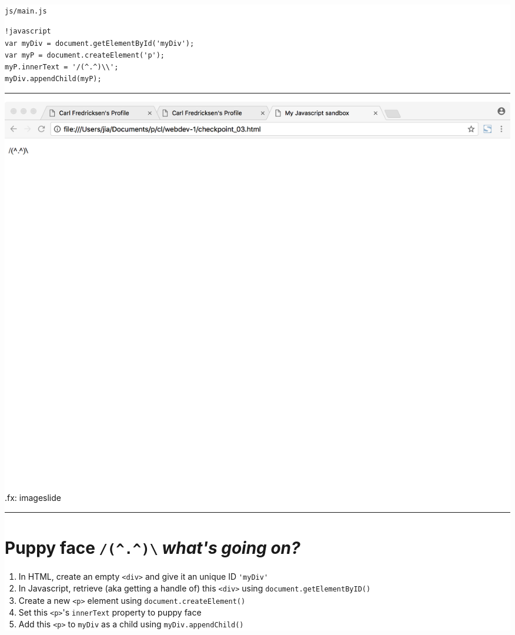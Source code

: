 `js/main.js`

    !javascript
    var myDiv = document.getElementById('myDiv');
    var myP = document.createElement('p');
    myP.innerText = '/(^.^)\\';
    myDiv.appendChild(myP);

---

![Puppy face](slide_assets/img/puppy-face.png)

.fx: imageslide

---

# Puppy face `/(^.^)\` _what's going on?_

1. In HTML, create an empty `<div>` and give it an unique ID `'myDiv'`
2. In Javascript, retrieve (aka getting a handle of) this `<div>` using `document.getElementByID()`
3. Create a new `<p>` element using `document.createElement()`
4. Set this `<p>`'s `innerText` property to puppy face
5. Add this `<p>` to `myDiv` as a child using `myDiv.appendChild()`
